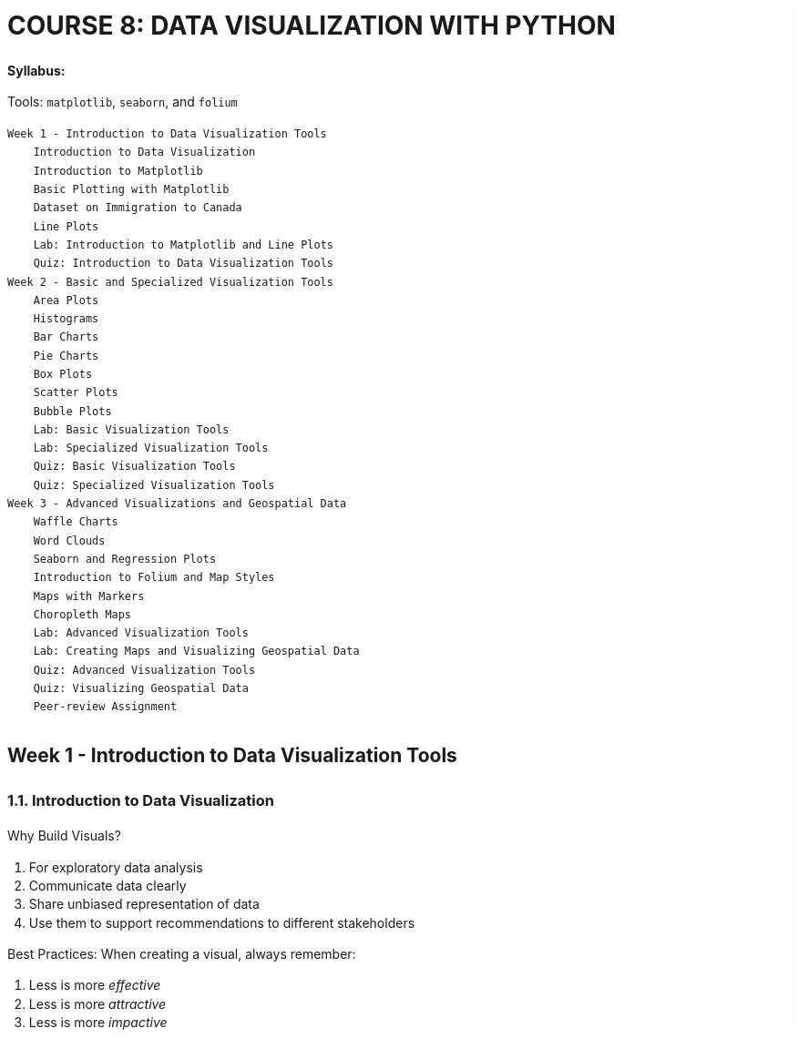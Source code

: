 # COURSE 8: DATA VISUALIZATION WITH PYTHON

**Syllabus:**

Tools: `matplotlib`, `seaborn`, and `folium`

	Week 1 - Introduction to Data Visualization Tools
		Introduction to Data Visualization
		Introduction to Matplotlib
		Basic Plotting with Matplotlib
		Dataset on Immigration to Canada
		Line Plots
		Lab: Introduction to Matplotlib and Line Plots
		Quiz: Introduction to Data Visualization Tools
	Week 2 - Basic and Specialized Visualization Tools
		Area Plots
		Histograms
		Bar Charts
		Pie Charts
		Box Plots
		Scatter Plots
		Bubble Plots
		Lab: Basic Visualization Tools
		Lab: Specialized Visualization Tools
		Quiz: Basic Visualization Tools
		Quiz: Specialized Visualization Tools
	Week 3 - Advanced Visualizations and Geospatial Data
		Waffle Charts
		Word Clouds
		Seaborn and Regression Plots
		Introduction to Folium and Map Styles
		Maps with Markers
		Choropleth Maps
		Lab: Advanced Visualization Tools
		Lab: Creating Maps and Visualizing Geospatial Data
		Quiz: Advanced Visualization Tools
		Quiz: Visualizing Geospatial Data
		Peer-review Assignment

## Week 1 - Introduction to Data Visualization Tools


### 1.1. Introduction to Data Visualization

Why Build Visuals?
1. For exploratory data analysis
2. Communicate data clearly
3. Share unbiased representation of data
4. Use them to support recommendations to different stakeholders

Best Practices: When creating a visual, always remember:
1. Less is more *effective*
2. Less is more *attractive*
3. Less is more *impactive*

